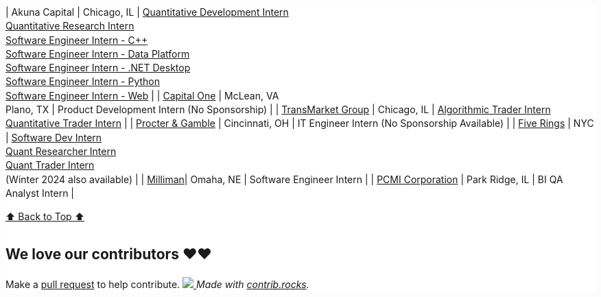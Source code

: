 | Akuna Capital | Chicago, IL | [Quantitative Development Intern](https://akunacapital.com/job-details?gh_jid=5082870) <br/> [Quantitative Research Intern](https://akunacapital.com/job-details?gh_jid=5147854) <br/> [Software Engineer Intern - C++](https://akunacapital.com/job-details?gh_jid=5138367) <br/> [Software Engineer Intern - Data Platform](https://akunacapital.com/job-details?gh_jid=5102027) <br/> [Software Engineer Intern - .NET Desktop](https://akunacapital.com/job-details?gh_jid=5139650) <br/> [Software Engineer Intern - Python](https://akunacapital.com/job-details?gh_jid=5095385) <br/> [Software Engineer Intern - Web](https://akunacapital.com/job-details?gh_jid=5144445) |
| [Capital One](https://www.capitalonecareers.com/job/mclean/product-development-intern-summer-2024/31238/51746418592) | McLean, VA <br/> Plano, TX | Product Development Intern (No Sponsorship) |
| [TransMarket Group](https://boards.greenhouse.io/transmarketgroup?gh_src=295a85457us) | Chicago, IL | [Algorithmic Trader Intern](https://boards.greenhouse.io/transmarketgroup/jobs/4023650007?t=295a85457us) <br/> [Quantitative Trader Intern](https://boards.greenhouse.io/transmarketgroup/jobs/4023644007?t=295a85457us) |
| [Procter & Gamble](https://www.pgcareers.com/global/en/job/R000086643/IT-Engineer-Internship) | Cincinnati, OH | IT Engineer Intern (No Sponsorship Available) |
| [Five Rings](https://fiverings.avature.net/careers) | NYC | [Software Dev Intern](https://fiverings.avature.net/careers/FolderDetail/New-York-New-York-United-States-Software-Developer-Summer-Intern-2024/649) <br/> [Quant Researcher Intern](https://fiverings.avature.net/careers/FolderDetail/New-York-New-York-United-States-Quantitative-Researcher-Summer-Intern-2024/645) <br/> [Quant Trader Intern](https://fiverings.avature.net/careers/FolderDetail/New-York-New-York-United-States-Quantitative-Trader-Summer-Intern-2024/643) <br/> (Winter 2024 also available) | 
| [Milliman](https://recruiting2.ultipro.com/MIL1017/JobBoard/f54234e9-dfde-b183-fd20-4fbdb19cba7a/OpportunityDetail?opportunityId=07e563a5-18f6-4e9f-a719-452971adba46)| Omaha, NE | Software Engineer Intern |
| [PCMI Corporation](https://www.indeed.com/cmp/Pcmi-Corporation-2/jobs?jk=e35b465c20d1a7c2&start=0&clearPrefilter=1) | Park Ridge, IL | BI QA Analyst Intern |


[⬆️ Back to Top ⬆️](https://github.com/pittcsc/Summer2024-Internships#the-list-)

## We love our contributors ❤️❤️
Make a [pull request](https://github.com/susam/gitpr#create-pull-request) to help contribute.
<a href="https://github.com/pittcsc/Summer2024-Internships/graphs/contributors">
  <img src="https://contrib.rocks/image?repo=pittcsc/Summer2024-Internships&columns=24&max=480" />
</a>
*Made with [contrib.rocks](https://contrib.rocks).*
